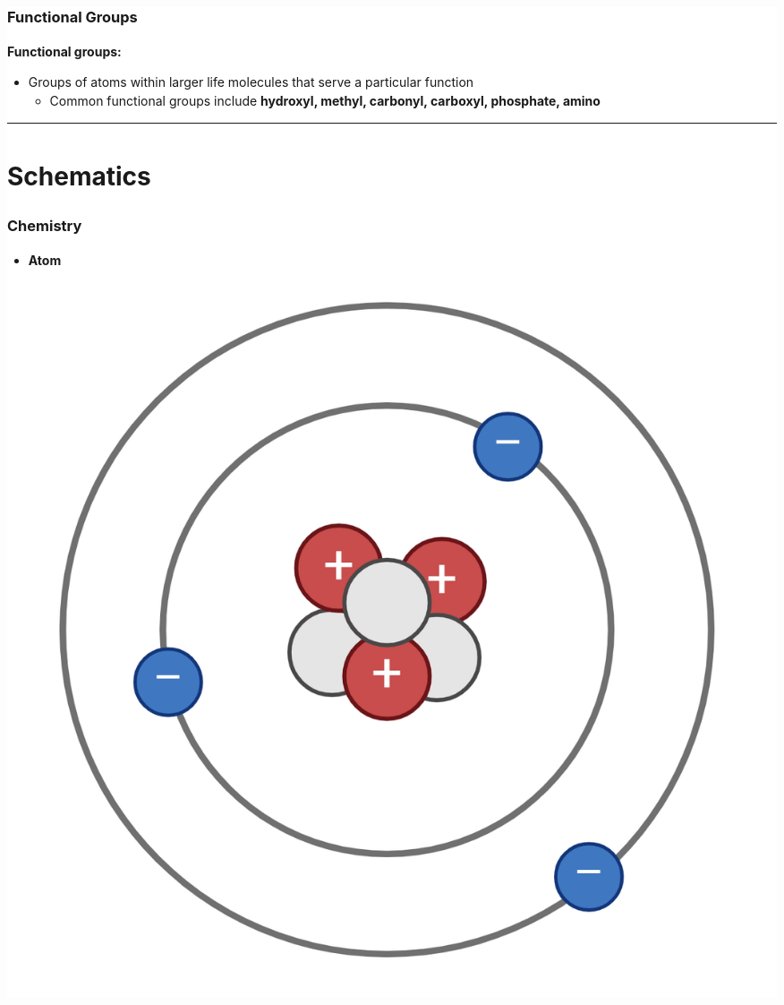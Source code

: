 ### Functional Groups

**Functional groups:**

- Groups of atoms within larger life molecules that serve a particular function
    - Common functional groups include **hydroxyl, methyl, carbonyl, carboxyl, phosphate, amino**

---

# Schematics

### Chemistry

- **Atom**
    
    ![Untitled](Untitled%202.png)
    